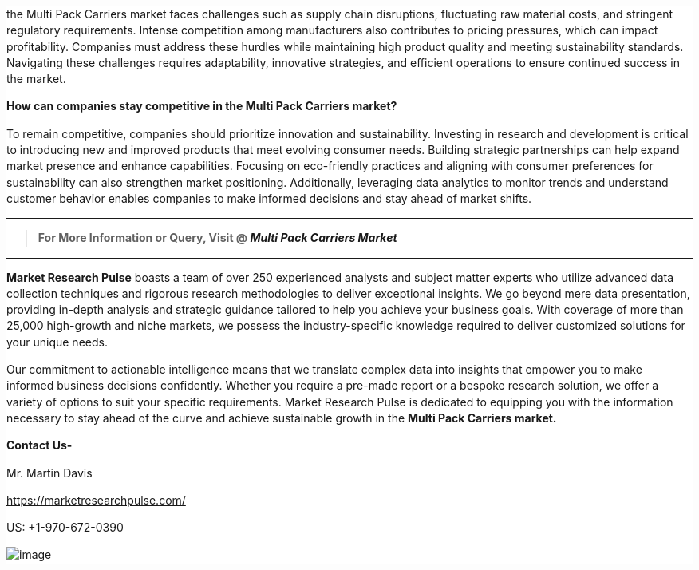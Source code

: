 the Multi Pack Carriers market faces challenges such as supply chain disruptions, fluctuating raw material costs, and stringent regulatory requirements. Intense competition among manufacturers also contributes to pricing pressures, which can impact profitability. Companies must address these hurdles while maintaining high product quality and meeting sustainability standards. Navigating these challenges requires adaptability, innovative strategies, and efficient operations to ensure continued success in the market.</p><p><strong>How can companies stay competitive in the Multi Pack Carriers market?</strong></p><p>To remain competitive, companies should prioritize innovation and sustainability. Investing in research and development is critical to introducing new and improved products that meet evolving consumer needs. Building strategic partnerships can help expand market presence and enhance capabilities. Focusing on eco-friendly practices and aligning with consumer preferences for sustainability can also strengthen market positioning. Additionally, leveraging data analytics to monitor trends and understand customer behavior enables companies to make informed decisions and stay ahead of market shifts.</p><hr /><blockquote><p><strong>For More Information or Query, Visit @&nbsp;<em><a href="https://marketresearchpulse.com/report/53876/multi-pack-carriers-market?utm_source=Linkedin&utm_medium=0116">Multi Pack Carriers Market</a></em></strong></p></blockquote><hr /><p><strong>Market Research Pulse</strong> boasts a team of over 250 experienced analysts and subject matter experts who utilize advanced data collection techniques and rigorous research methodologies to deliver exceptional insights. We go beyond mere data presentation, providing in-depth analysis and strategic guidance tailored to help you achieve your business goals. With coverage of more than 25,000 high-growth and niche markets, we possess the industry-specific knowledge required to deliver customized solutions for your unique needs.</p><p>Our commitment to actionable intelligence means that we translate complex data into insights that empower you to make informed business decisions confidently. Whether you require a pre-made report or a bespoke research solution, we offer a variety of options to suit your specific requirements. Market Research Pulse is dedicated to equipping you with the information necessary to stay ahead of the curve and achieve sustainable growth in the <strong>Multi Pack Carriers market.</strong></p><p><strong>Contact Us-</strong></p><p>Mr. Martin Davis</p><p>https://marketresearchpulse.com/</p><p>US: +1-970-672-0390</p>
![image](https://github.com/user-attachments/assets/83656395-2670-4886-837e-8c1217ac198e)
